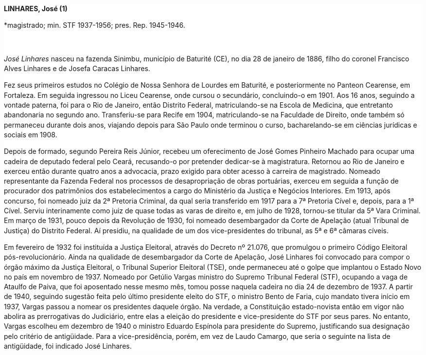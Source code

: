 **LINHARES, José (1)**

\*magistrado; min. STF 1937-1956; pres. Rep. 1945-1946.

 

*José Linhares* nasceu na fazenda Sinimbu, município de Baturité (CE),
no dia 28 de janeiro de 1886, filho do coronel Francisco Alves Linhares
e de Josefa Caracas Linhares.

Fez seus primeiros estudos no Colégio de Nossa Senhora de Lourdes em
Baturité, e posteriormente no Panteon Cearense, em Fortaleza. Em seguida
ingressou no Liceu Cearense, onde cursou o secundário, concluindo-o em
1901. Aos 16 anos, seguindo a vontade paterna, foi para o Rio de
Janeiro, então Distrito Federal, matriculando-se na Escola de Medicina,
que entretanto abandonaria no segundo ano. Transferiu-se para Recife em
1904, matriculando-se na Faculdade de Direito, onde também só permaneceu
durante dois anos, viajando depois para São Paulo onde terminou o curso,
bacharelando-se em ciências jurídicas e sociais em 1908.

Depois de formado, segundo Pereira Reis Júnior, recebeu um oferecimento
de José Gomes Pinheiro Machado para ocupar uma cadeira de deputado
federal pelo Ceará, recusando-o por pretender dedicar-se à magistratura.
Retornou ao Rio de Janeiro e exerceu então durante quatro anos a
advocacia, prazo exigido para obter acesso à carreira de magistrado.
Nomeado representante da Fazenda Federal nos processos de desapropriação
de obras portuárias, exerceu em seguida a função de procurador dos
patrimônios dos estabelecimentos a cargo do Ministério da Justiça e
Negócios Interiores. Em 1913, após concurso, foi nomeado juiz da 2ª
Pretoria Criminal, da qual seria transferido em 1917 para a 7ª Pretoria
Cível e, depois, para a 1ª Cível. Serviu interinamente como juiz de
quase todas as varas de direito e, em julho de 1928, tornou-se titular
da 5ª Vara Criminal. Em março de 1931, pouco depois da Revolução de
1930, foi nomeado desembargador da Corte de Apelação (atual Tribunal de
Justiça) do Distrito Federal. Aí presidiu, na qualidade de um dos
vice-presidentes do tribunal, as 5ª e 6ª câmaras cíveis.

Em fevereiro de 1932 foi instituída a Justiça Eleitoral, através do
Decreto nº 21.076, que promulgou o primeiro Código Eleitoral
pós-revolucionário. Ainda na qualidade de desembargador da Corte de
Apelação, José Linhares foi convocado para compor o órgão máximo da
Justiça Eleitoral, o Tribunal Superior Eleitoral (TSE), onde permaneceu
até o golpe que implantou o Estado Novo no país em novembro de 1937.
Nomeado por Getúlio Vargas ministro do Supremo Tribunal Federal (STF),
ocupando a vaga de Ataulfo de Paiva, que foi aposentado nesse mesmo mês,
tomou posse naquela cadeira no dia 24 de dezembro de 1937. A partir de
1940, seguindo sugestão feita pelo último presidente eleito do STF, o
ministro Bento de Faria, cujo mandato tivera início em 1937, Vargas
passou a nomear os presidentes daquele órgão. Na verdade, a Constituição
estado-novista então em vigor não abolira as prerrogativas do
Judiciário, entre elas a eleição do presidente e vice-presidente do STF
por seus pares. No entanto, Vargas escolheu em dezembro de 1940 o
ministro Eduardo Espínola para presidente do Supremo, justificando sua
designação pelo critério de antigüidade. Para a vice-presidência, porém,
em vez de Laudo Camargo, que seria o seguinte na lista de antigüidade,
foi indicado José Linhares.
